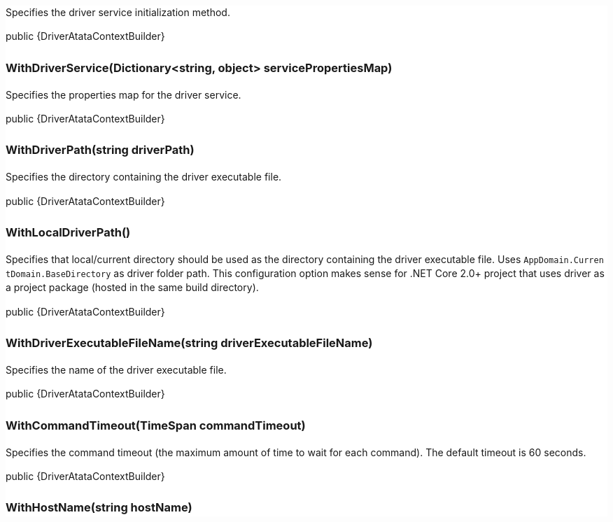 Specifies the driver service initialization method.

<div class="member">
    <span class="head"><span class="keyword">public</span> <span class="type">{DriverAtataContextBuilder}</span></span>
    <h3><span class="body">WithDriverService</span><span class="tail">(<span class="type">Dictionary</span><wbr>&lt;<span class="keyword">string</span>, <span class="keyword">object</span>&gt; servicePropertiesMap)</span></h3>
</div>

Specifies the properties map for the driver service.

<div class="member">
    <span class="head"><span class="keyword">public</span> <span class="type">{DriverAtataContextBuilder}</span></span>
    <h3><span class="body">WithDriverPath</span><span class="tail">(<span class="keyword">string</span> driverPath)</span></h3>
</div>

Specifies the directory containing the driver executable file.

<div class="member">
    <span class="head"><span class="keyword">public</span> <span class="type">{DriverAtataContextBuilder}</span></span>
    <h3><span class="body">WithLocalDriverPath()</span></h3>
</div>

Specifies that local/current directory should be used as the directory containing the driver executable file.
Uses `AppDomain.CurrentDomain.BaseDirectory` as driver folder path.
This configuration option makes sense for .NET Core 2.0+ project that uses driver as a project package (hosted in the same build directory).

<div class="member">
    <span class="head"><span class="keyword">public</span> <span class="type">{DriverAtataContextBuilder}</span></span>
    <h3><span class="body">WithDriverExecutableFileName</span><span class="tail">(<span class="keyword">string</span> driverExecutableFileName)</span></h3>
</div>

Specifies the name of the driver executable file.

<div class="member">
    <span class="head"><span class="keyword">public</span> <span class="type">{DriverAtataContextBuilder}</span></span>
    <h3><span class="body">WithCommandTimeout</span><span class="tail">(<span class="type">TimeSpan</span> commandTimeout)</span></h3>
</div>

Specifies the command timeout (the maximum amount of time to wait for each command).
The default timeout is 60 seconds.

<div class="member">
    <span class="head"><span class="keyword">public</span> <span class="type">{DriverAtataContextBuilder}</span></span>
    <h3><span class="body">WithHostName</span><span class="tail">(<span class="keyword">string</span> hostName)</span></h3>
</div>
